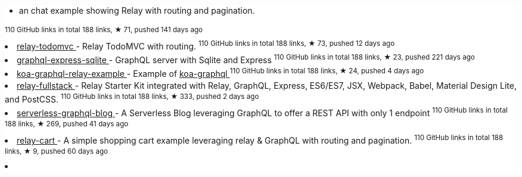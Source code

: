   - an chat example showing Relay with routing and pagination.
  <sup>
   110 GitHub links in total 188 links, &#9733 71, pushed 141 days ago
  </sup>
 </li>
 <li>
  <a href="https://github.com/taion/relay-todomvc">
   relay-todomvc
  </a>
  - Relay TodoMVC with routing.
  <sup>
   110 GitHub links in total 188 links, &#9733 73, pushed 12 days ago
  </sup>
 </li>
 <li>
  <a href="https://github.com/mrblueblue/graphql-express-sqlite">
   graphql-express-sqlite
  </a>
  - GraphQL server with Sqlite and Express
  <sup>
   110 GitHub links in total 188 links, &#9733 23, pushed 221 days ago
  </sup>
 </li>
 <li>
  <a href="https://github.com/chentsulin/koa-graphql-relay-example">
   koa-graphql-relay-example
  </a>
  - Example of
  <a href="https://github.com/chentsulin/koa-graphql">
   koa-graphql
  </a>
  <sup>
   110 GitHub links in total 188 links, &#9733 24, pushed 4 days ago
  </sup>
 </li>
 <li>
  <a href="https://github.com/lvarayut/relay-fullstack">
   relay-fullstack
  </a>
  - Relay Starter Kit integrated with Relay, GraphQL, Express, ES6/ES7, JSX, Webpack, Babel, Material Design Lite, and PostCSS.
  <sup>
   110 GitHub links in total 188 links, &#9733 333, pushed 2 days ago
  </sup>
 </li>
 <li>
  <a href="https://github.com/serverless/serverless-graphql-blog">
   serverless-graphql-blog
  </a>
  - A Serverless Blog leveraging GraphQL to offer a REST API with only 1 endpoint
  <sup>
   110 GitHub links in total 188 links, &#9733 269, pushed 41 days ago
  </sup>
 </li>
 <li>
  <a href="https://github.com/soonlive/relay-cart">
   relay-cart
  </a>
  - A simple shopping cart example leveraging relay & GraphQL with routing and pagination.
  <sup>
   110 GitHub links in total 188 links, &#9733 9, pushed 60 days ago
  </sup>
 </li>
 <li>